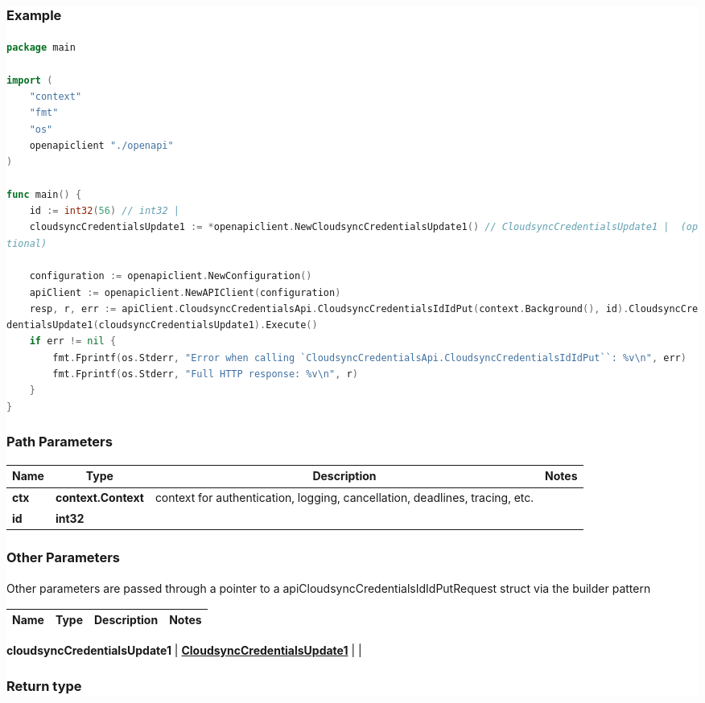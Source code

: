 



### Example

```go
package main

import (
    "context"
    "fmt"
    "os"
    openapiclient "./openapi"
)

func main() {
    id := int32(56) // int32 | 
    cloudsyncCredentialsUpdate1 := *openapiclient.NewCloudsyncCredentialsUpdate1() // CloudsyncCredentialsUpdate1 |  (optional)

    configuration := openapiclient.NewConfiguration()
    apiClient := openapiclient.NewAPIClient(configuration)
    resp, r, err := apiClient.CloudsyncCredentialsApi.CloudsyncCredentialsIdIdPut(context.Background(), id).CloudsyncCredentialsUpdate1(cloudsyncCredentialsUpdate1).Execute()
    if err != nil {
        fmt.Fprintf(os.Stderr, "Error when calling `CloudsyncCredentialsApi.CloudsyncCredentialsIdIdPut``: %v\n", err)
        fmt.Fprintf(os.Stderr, "Full HTTP response: %v\n", r)
    }
}
```

### Path Parameters


Name | Type | Description  | Notes
------------- | ------------- | ------------- | -------------
**ctx** | **context.Context** | context for authentication, logging, cancellation, deadlines, tracing, etc.
**id** | **int32** |  | 

### Other Parameters

Other parameters are passed through a pointer to a apiCloudsyncCredentialsIdIdPutRequest struct via the builder pattern


Name | Type | Description  | Notes
------------- | ------------- | ------------- | -------------

 **cloudsyncCredentialsUpdate1** | [**CloudsyncCredentialsUpdate1**](CloudsyncCredentialsUpdate1.md) |  | 

### Return type
